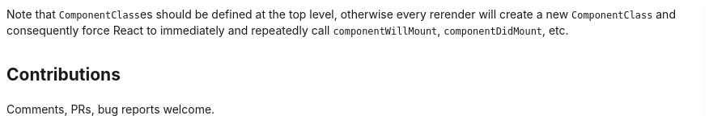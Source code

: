 Note that `ComponentClass`es should be defined at the top level, otherwise every rerender will create a new `ComponentClass` and consequently force React to immediately and repeatedly call `componentWillMount`, `componentDidMount`, etc.

## Contributions

Comments, PRs, bug reports welcome.
